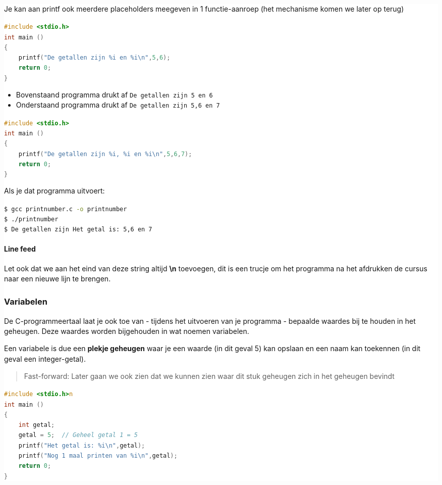 Je kan aan printf ook meerdere placeholders meegeven in 1 functie-aanroep (het mechanisme komen we later op terug)

```c
#include <stdio.h>
int main ()
{
    printf("De getallen zijn %i en %i\n",5,6);
    return 0;
}
```

* Bovenstaand programma drukt af ```De getallen zijn 5 en 6```
* Onderstaand programma drukt af ```De getallen zijn 5,6 en 7```


```c
#include <stdio.h>
int main ()
{
    printf("De getallen zijn %i, %i en %i\n",5,6,7);
    return 0;
}
```

Als je dat programma uitvoert:

```bash
$ gcc printnumber.c -o printnumber
$ ./printnumber
$ De getallen zijn Het getal is: 5,6 en 7
```

#### Line feed

Let ook dat we aan het eind van deze string altijd **\\n** toevoegen, dit is een trucje om het programma na het afdrukken de cursus naar een nieuwe lijn te brengen.

### Variabelen  

De C-programmeertaal laat je ook toe van - tijdens het uitvoeren van je programma - bepaalde waardes bij te houden in het geheugen.
Deze waardes worden bijgehouden in wat noemen variabelen.  

Een variabele is due een **plekje geheugen** waar je een waarde (in dit geval 5) kan opslaan en een naam kan toekennen (in dit geval een integer-getal).

> Fast-forward: Later gaan we ook zien dat we kunnen zien waar dit stuk geheugen zich in het geheugen bevindt

```c
#include <stdio.h>n
int main ()
{
    int getal;
    getal = 5; 	// Geheel getal 1 = 5
    printf("Het getal is: %i\n",getal);
    printf("Nog 1 maal printen van %i\n",getal);
    return 0;
}
```
